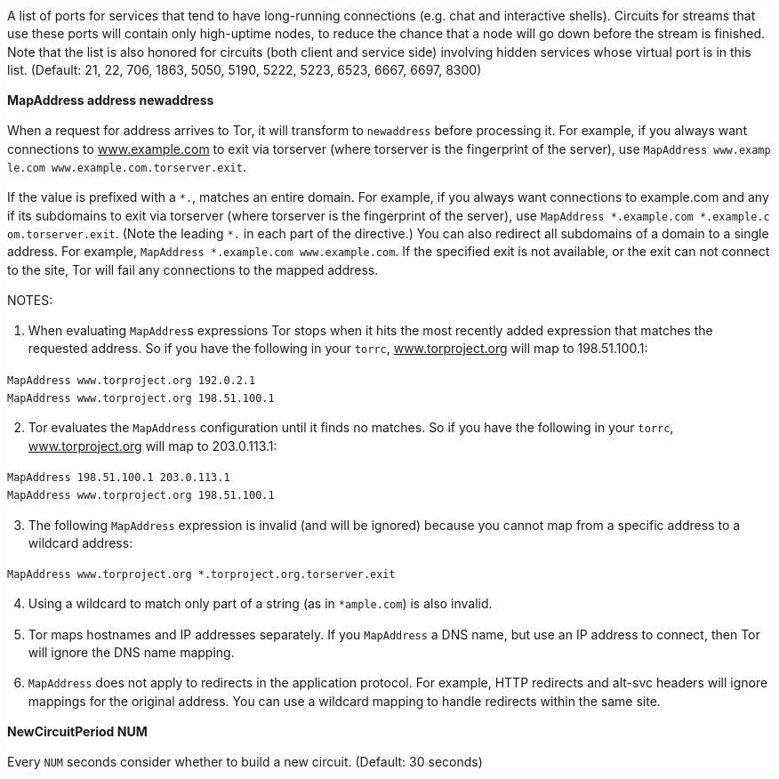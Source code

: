 A list of ports for services that tend to have long-running connections (e.g. chat and interactive shells). Circuits for streams that use these ports will contain only high-uptime nodes, to reduce the chance that a node will go down before the stream is finished. Note that the list is also honored for circuits (both client and service side) involving hidden services whose virtual port is in this list. (Default: 21, 22, 706, 1863, 5050, 5190, 5222, 5223, 6523, 6667, 6697, 8300)

**MapAddress address newaddress**

When a request for address arrives to Tor, it will transform to `newaddress` before processing it. For example, if you always want connections to www.example.com to exit via torserver (where torserver is the fingerprint of the server), use `MapAddress www.example.com www.example.com.torserver.exit`. 

If the value is prefixed with a `*.`, matches an entire domain. For example, if you always want connections to example.com and any if its subdomains to exit via torserver (where torserver is the fingerprint of the server), use `MapAddress *.example.com *.example.com.torserver.exit`. (Note the leading `*.` in each part of the directive.) You can also redirect all subdomains of a domain to a single address. For example, `MapAddress *.example.com www.example.com`. If the specified exit is not available, or the exit can not connect to the site, Tor will fail any connections to the mapped address.

NOTES:

1. When evaluating `MapAddres`s expressions Tor stops when it hits the most recently added expression that matches the requested address. So if you have the following in your `torrc`, www.torproject.org will map to 198.51.100.1:

```
MapAddress www.torproject.org 192.0.2.1
MapAddress www.torproject.org 198.51.100.1
```

2. Tor evaluates the `MapAddress` configuration until it finds no matches. So if you have the following in your `torrc`, www.torproject.org will map to 203.0.113.1:

```
MapAddress 198.51.100.1 203.0.113.1
MapAddress www.torproject.org 198.51.100.1
```

3. The following `MapAddress` expression is invalid (and will be ignored) because you cannot map from a specific address to a wildcard address:

```
MapAddress www.torproject.org *.torproject.org.torserver.exit
```

4. Using a wildcard to match only part of a string (as in `*ample.com`) is also invalid.

5. Tor maps hostnames and IP addresses separately. If you `MapAddress` a DNS name, but use an IP address to connect, then Tor will ignore the DNS name mapping.

6. `MapAddress` does not apply to redirects in the application protocol. For example, HTTP redirects and alt-svc headers will ignore mappings for the original address. You can use a wildcard mapping to handle redirects within the same site.

**NewCircuitPeriod NUM**

Every `NUM` seconds consider whether to build a new circuit. (Default: 30 seconds)
